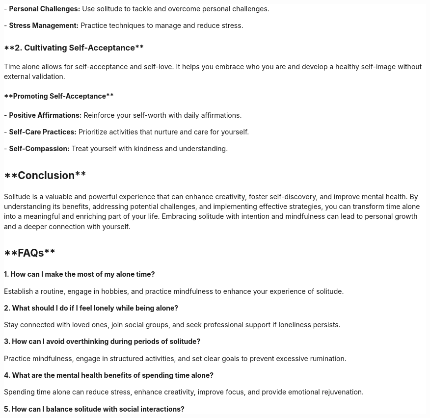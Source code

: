 <p>- <strong>Personal Challenges:</strong> Use solitude to tackle and overcome personal challenges.</p>
<p>- <strong>Stress Management:</strong> Practice techniques to manage and reduce stress.</p>
<p></p>
<h3>**2. Cultivating Self-Acceptance**</h3>
<p></p>
<p>Time alone allows for self-acceptance and self-love. It helps you embrace who you are and develop a healthy self-image without external validation.</p>
<p></p>
<h4>**Promoting Self-Acceptance**</h4>
<p></p>
<p>- <strong>Positive Affirmations:</strong> Reinforce your self-worth with daily affirmations.</p>
<p>- <strong>Self-Care Practices:</strong> Prioritize activities that nurture and care for yourself.</p>
<p>- <strong>Self-Compassion:</strong> Treat yourself with kindness and understanding.</p>
<p></p>
<h2>**Conclusion**</h2>
<p></p>
<p>Solitude is a valuable and powerful experience that can enhance creativity, foster self-discovery, and improve mental health. By understanding its benefits, addressing potential challenges, and implementing effective strategies, you can transform time alone into a meaningful and enriching part of your life. Embracing solitude with intention and mindfulness can lead to personal growth and a deeper connection with yourself.</p>
<p></p>
<h2>**FAQs**</h2>
<p></p>
<p><strong>1. How can I make the most of my alone time?</strong></p>
<p></p>
<p>Establish a routine, engage in hobbies, and practice mindfulness to enhance your experience of solitude.</p>
<p></p>
<p><strong>2. What should I do if I feel lonely while being alone?</strong></p>
<p></p>
<p>Stay connected with loved ones, join social groups, and seek professional support if loneliness persists.</p>
<p></p>
<p><strong>3. How can I avoid overthinking during periods of solitude?</strong></p>
<p></p>
<p>Practice mindfulness, engage in structured activities, and set clear goals to prevent excessive rumination.</p>
<p></p>
<p><strong>4. What are the mental health benefits of spending time alone?</strong></p>
<p></p>
<p>Spending time alone can reduce stress, enhance creativity, improve focus, and provide emotional rejuvenation.</p>
<p></p>
<p><strong>5. How can I balance solitude with social interactions?</strong></p>
<p></p>
</body>
